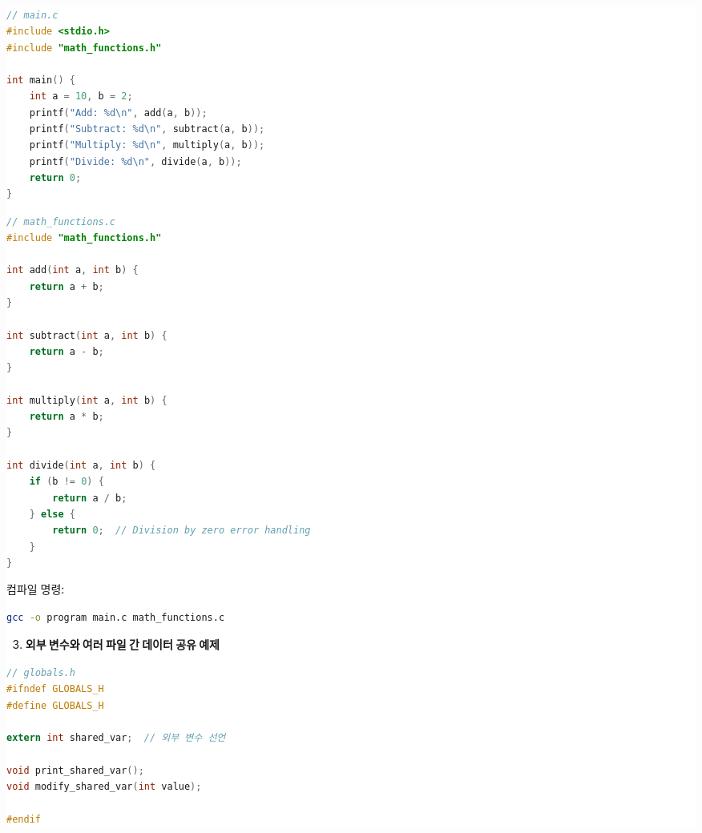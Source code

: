 ```c
// main.c
#include <stdio.h>
#include "math_functions.h"

int main() {
    int a = 10, b = 2;
    printf("Add: %d\n", add(a, b));
    printf("Subtract: %d\n", subtract(a, b));
    printf("Multiply: %d\n", multiply(a, b));
    printf("Divide: %d\n", divide(a, b));
    return 0;
}
```

```c
// math_functions.c
#include "math_functions.h"

int add(int a, int b) {
    return a + b;
}

int subtract(int a, int b) {
    return a - b;
}

int multiply(int a, int b) {
    return a * b;
}

int divide(int a, int b) {
    if (b != 0) {
        return a / b;
    } else {
        return 0;  // Division by zero error handling
    }
}
```

컴파일 명령:
```sh
gcc -o program main.c math_functions.c
```

3. **외부 변수와 여러 파일 간 데이터 공유 예제**

```c
// globals.h
#ifndef GLOBALS_H
#define GLOBALS_H

extern int shared_var;  // 외부 변수 선언

void print_shared_var();
void modify_shared_var(int value);

#endif
```

